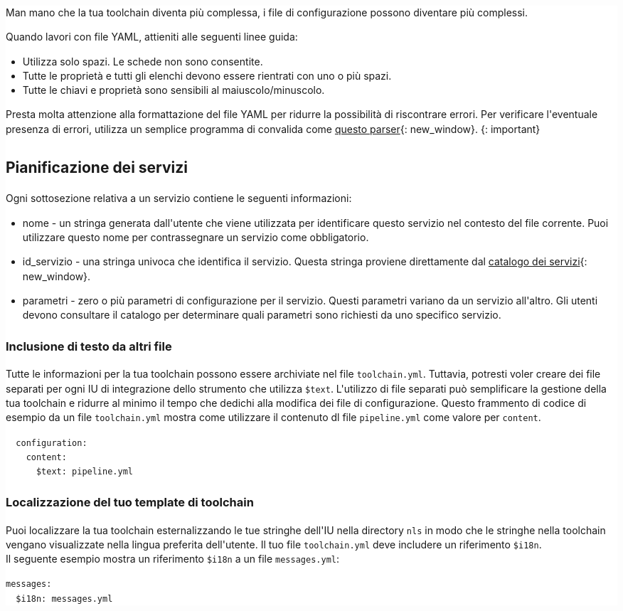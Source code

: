 Man mano che la tua toolchain diventa più complessa, i file di configurazione possono diventare più complessi.

Quando lavori con file YAML, attieniti alle seguenti linee guida:

* Utilizza solo spazi. Le schede non sono consentite.
* Tutte le proprietà e tutti gli elenchi devono essere rientrati con uno o più spazi.
* Tutte le chiavi e proprietà sono sensibili al maiuscolo/minuscolo.

Presta molta attenzione alla formattazione del file YAML per ridurre la possibilità di riscontrare errori.
Per verificare l'eventuale presenza di errori, utilizza un semplice programma di convalida come [questo parser](http://wiki.ess3.net/yaml/){: new_window}.
{: important}

## Pianificazione dei servizi
Ogni sottosezione relativa a un servizio contiene le seguenti informazioni:

* nome - un stringa generata dall'utente che viene utilizzata per identificare questo servizio nel contesto del file corrente. Puoi utilizzare questo nome per contrassegnare un servizio come obbligatorio.

* id_servizio - una stringa univoca che identifica il servizio. Questa stringa proviene direttamente dal [catalogo dei servizi](https://github.com/open-toolchain/sdk/wiki/services.md){: new_window}.

* parametri - zero o più parametri di configurazione per il servizio. Questi parametri variano da un servizio all'altro. Gli utenti devono consultare il catalogo per determinare quali parametri sono richiesti da uno specifico servizio.

### Inclusione di testo da altri file

Tutte le informazioni per la tua toolchain possono essere archiviate nel file `toolchain.yml`. Tuttavia, potresti voler creare dei file separati per ogni IU di integrazione dello strumento che utilizza `$text`. L'utilizzo di file separati può semplificare la gestione della tua toolchain e ridurre al minimo il tempo che dedichi alla modifica dei file di configurazione. Questo frammento di codice di esempio da un file `toolchain.yml` mostra come utilizzare il contenuto dl file `pipeline.yml` come valore per `content`.

```
  configuration:
    content:
      $text: pipeline.yml
```

### Localizzazione del tuo template di toolchain

Puoi localizzare la tua toolchain esternalizzando le tue stringhe dell'IU nella directory `nls` in modo che le stringhe nella toolchain vengano visualizzate nella lingua preferita dell'utente.
Il tuo file `toolchain.yml` deve includere un riferimento `$i18n`.  
Il seguente esempio mostra un riferimento `$i18n` a un file `messages.yml`:

```
messages:
  $i18n: messages.yml
```
